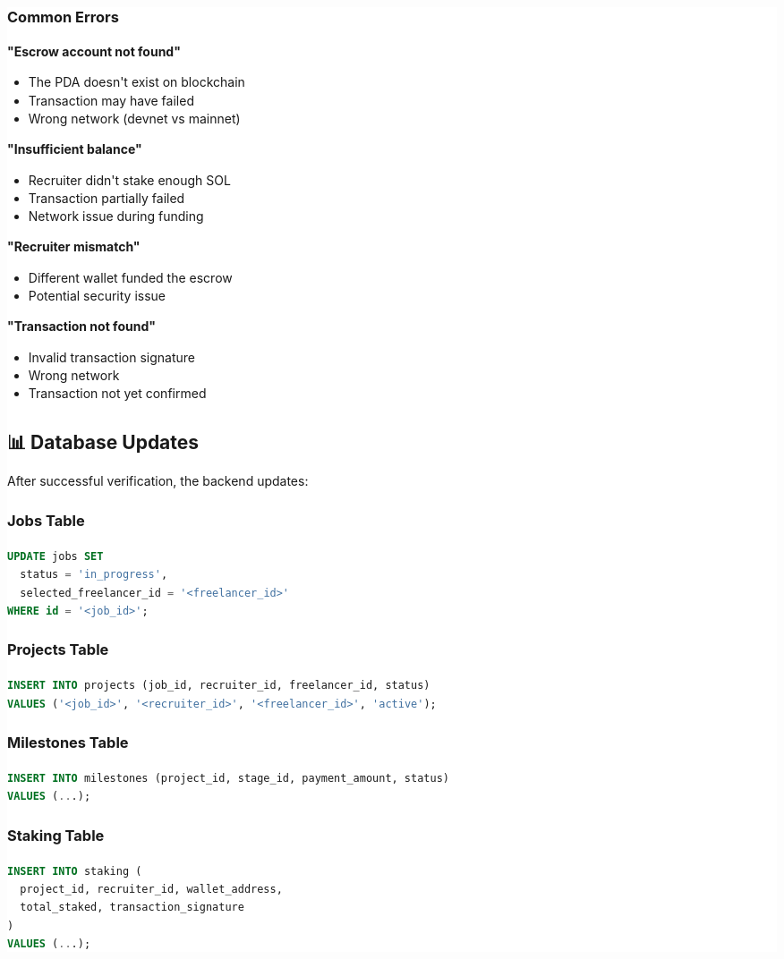 ### Common Errors

**"Escrow account not found"**
- The PDA doesn't exist on blockchain
- Transaction may have failed
- Wrong network (devnet vs mainnet)

**"Insufficient balance"**
- Recruiter didn't stake enough SOL
- Transaction partially failed
- Network issue during funding

**"Recruiter mismatch"**
- Different wallet funded the escrow
- Potential security issue

**"Transaction not found"**
- Invalid transaction signature
- Wrong network
- Transaction not yet confirmed

## 📊 Database Updates

After successful verification, the backend updates:

### Jobs Table
```sql
UPDATE jobs SET
  status = 'in_progress',
  selected_freelancer_id = '<freelancer_id>'
WHERE id = '<job_id>';
```

### Projects Table
```sql
INSERT INTO projects (job_id, recruiter_id, freelancer_id, status)
VALUES ('<job_id>', '<recruiter_id>', '<freelancer_id>', 'active');
```

### Milestones Table
```sql
INSERT INTO milestones (project_id, stage_id, payment_amount, status)
VALUES (...);
```

### Staking Table
```sql
INSERT INTO staking (
  project_id, recruiter_id, wallet_address,
  total_staked, transaction_signature
)
VALUES (...);
```
